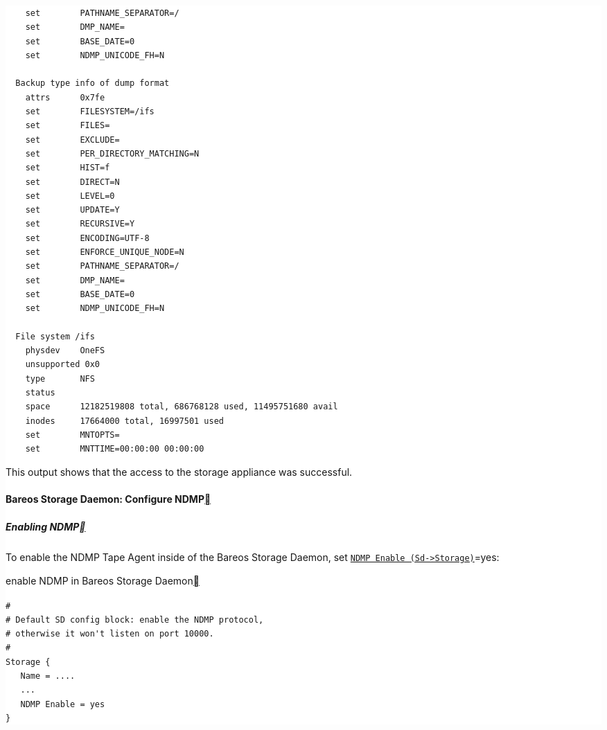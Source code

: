 ```
    set        PATHNAME_SEPARATOR=/
    set        DMP_NAME=
    set        BASE_DATE=0
    set        NDMP_UNICODE_FH=N

  Backup type info of dump format
    attrs      0x7fe
    set        FILESYSTEM=/ifs
    set        FILES=
    set        EXCLUDE=
    set        PER_DIRECTORY_MATCHING=N
    set        HIST=f
    set        DIRECT=N
    set        LEVEL=0
    set        UPDATE=Y
    set        RECURSIVE=Y
    set        ENCODING=UTF-8
    set        ENFORCE_UNIQUE_NODE=N
    set        PATHNAME_SEPARATOR=/
    set        DMP_NAME=
    set        BASE_DATE=0
    set        NDMP_UNICODE_FH=N

  File system /ifs
    physdev    OneFS
    unsupported 0x0
    type       NFS
    status
    space      12182519808 total, 686768128 used, 11495751680 avail
    inodes     17664000 total, 16997501 used
    set        MNTOPTS=
    set        MNTTIME=00:00:00 00:00:00
```

This output shows that the access to the storage appliance was successful.



#### Bareos Storage Daemon: Configure NDMP[](https://docs.bareos.org/master/TasksAndConcepts/NdmpBackupsWithBareos.html#bareos-storage-daemon-configure-ndmp)

##### Enabling NDMP[](https://docs.bareos.org/master/TasksAndConcepts/NdmpBackupsWithBareos.html#enabling-ndmp)

To enable the NDMP Tape Agent inside of the Bareos Storage Daemon, set [`NDMP Enable (Sd->Storage)`](https://docs.bareos.org/master/Configuration/StorageDaemon.html#config-Sd_Storage_NdmpEnable)=yes:

enable NDMP in Bareos Storage Daemon[](https://docs.bareos.org/master/TasksAndConcepts/NdmpBackupsWithBareos.html#id3)

```
#
# Default SD config block: enable the NDMP protocol,
# otherwise it won't listen on port 10000.
#
Storage {
   Name = ....
   ...
   NDMP Enable = yes
}
```
